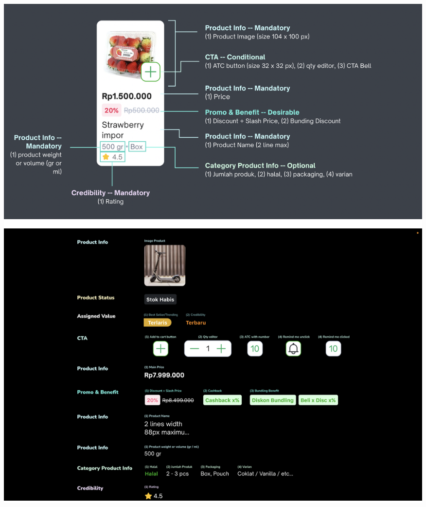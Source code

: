 ![image](../../res/tokopedia_now_product_card_description_product_grid.png)

![image](../../res/tokopedia_now_product_card_description_product_grid_more_info.png)
